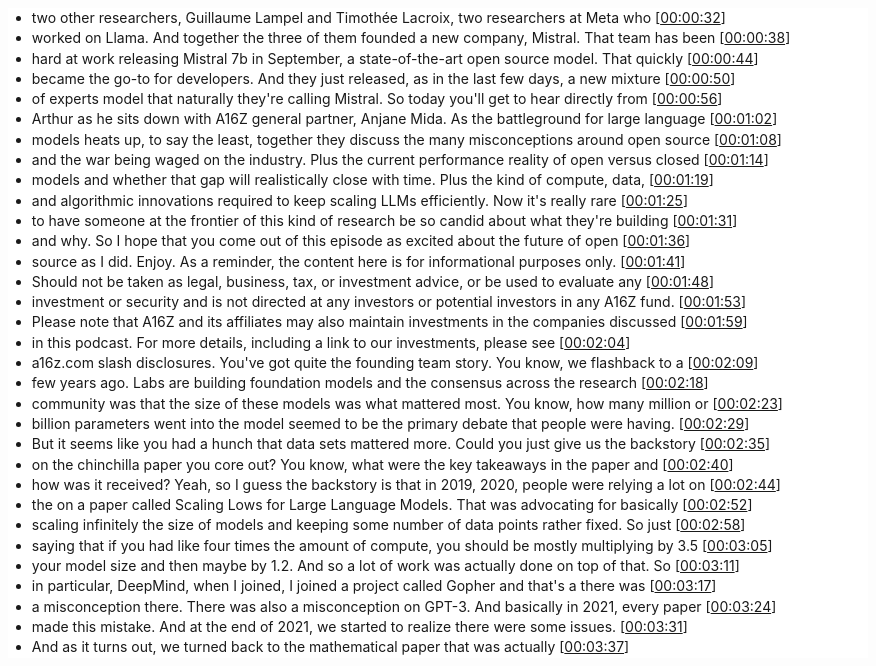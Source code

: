 *  two other researchers, Guillaume Lampel and Timothée Lacroix, two researchers at Meta who [[00:00:32](https://www.youtube.com/watch?v=NhASk7rZsmU&t=32.96s)]
*  worked on Llama. And together the three of them founded a new company, Mistral. That team has been [[00:00:38](https://www.youtube.com/watch?v=NhASk7rZsmU&t=38.72s)]
*  hard at work releasing Mistral 7b in September, a state-of-the-art open source model. That quickly [[00:00:44](https://www.youtube.com/watch?v=NhASk7rZsmU&t=44.56s)]
*  became the go-to for developers. And they just released, as in the last few days, a new mixture [[00:00:50](https://www.youtube.com/watch?v=NhASk7rZsmU&t=50.72s)]
*  of experts model that naturally they're calling Mistral. So today you'll get to hear directly from [[00:00:56](https://www.youtube.com/watch?v=NhASk7rZsmU&t=56.8s)]
*  Arthur as he sits down with A16Z general partner, Anjane Mida. As the battleground for large language [[00:01:02](https://www.youtube.com/watch?v=NhASk7rZsmU&t=62.48s)]
*  models heats up, to say the least, together they discuss the many misconceptions around open source [[00:01:08](https://www.youtube.com/watch?v=NhASk7rZsmU&t=68.72s)]
*  and the war being waged on the industry. Plus the current performance reality of open versus closed [[00:01:14](https://www.youtube.com/watch?v=NhASk7rZsmU&t=74.32s)]
*  models and whether that gap will realistically close with time. Plus the kind of compute, data, [[00:01:19](https://www.youtube.com/watch?v=NhASk7rZsmU&t=79.75999999999999s)]
*  and algorithmic innovations required to keep scaling LLMs efficiently. Now it's really rare [[00:01:25](https://www.youtube.com/watch?v=NhASk7rZsmU&t=85.76s)]
*  to have someone at the frontier of this kind of research be so candid about what they're building [[00:01:31](https://www.youtube.com/watch?v=NhASk7rZsmU&t=91.60000000000001s)]
*  and why. So I hope that you come out of this episode as excited about the future of open [[00:01:36](https://www.youtube.com/watch?v=NhASk7rZsmU&t=96.4s)]
*  source as I did. Enjoy. As a reminder, the content here is for informational purposes only. [[00:01:41](https://www.youtube.com/watch?v=NhASk7rZsmU&t=101.52000000000001s)]
*  Should not be taken as legal, business, tax, or investment advice, or be used to evaluate any [[00:01:48](https://www.youtube.com/watch?v=NhASk7rZsmU&t=108.48s)]
*  investment or security and is not directed at any investors or potential investors in any A16Z fund. [[00:01:53](https://www.youtube.com/watch?v=NhASk7rZsmU&t=113.12s)]
*  Please note that A16Z and its affiliates may also maintain investments in the companies discussed [[00:01:59](https://www.youtube.com/watch?v=NhASk7rZsmU&t=119.36s)]
*  in this podcast. For more details, including a link to our investments, please see [[00:02:04](https://www.youtube.com/watch?v=NhASk7rZsmU&t=124.56s)]
*  a16z.com slash disclosures. You've got quite the founding team story. You know, we flashback to a [[00:02:09](https://www.youtube.com/watch?v=NhASk7rZsmU&t=129.28s)]
*  few years ago. Labs are building foundation models and the consensus across the research [[00:02:18](https://www.youtube.com/watch?v=NhASk7rZsmU&t=138.64s)]
*  community was that the size of these models was what mattered most. You know, how many million or [[00:02:23](https://www.youtube.com/watch?v=NhASk7rZsmU&t=143.92s)]
*  billion parameters went into the model seemed to be the primary debate that people were having. [[00:02:29](https://www.youtube.com/watch?v=NhASk7rZsmU&t=149.92s)]
*  But it seems like you had a hunch that data sets mattered more. Could you just give us the backstory [[00:02:35](https://www.youtube.com/watch?v=NhASk7rZsmU&t=155.67999999999998s)]
*  on the chinchilla paper you core out? You know, what were the key takeaways in the paper and [[00:02:40](https://www.youtube.com/watch?v=NhASk7rZsmU&t=160.64s)]
*  how was it received? Yeah, so I guess the backstory is that in 2019, 2020, people were relying a lot on [[00:02:44](https://www.youtube.com/watch?v=NhASk7rZsmU&t=164.48s)]
*  the on a paper called Scaling Lows for Large Language Models. That was advocating for basically [[00:02:52](https://www.youtube.com/watch?v=NhASk7rZsmU&t=172.16s)]
*  scaling infinitely the size of models and keeping some number of data points rather fixed. So just [[00:02:58](https://www.youtube.com/watch?v=NhASk7rZsmU&t=178.88s)]
*  saying that if you had like four times the amount of compute, you should be mostly multiplying by 3.5 [[00:03:05](https://www.youtube.com/watch?v=NhASk7rZsmU&t=185.44s)]
*  your model size and then maybe by 1.2. And so a lot of work was actually done on top of that. So [[00:03:11](https://www.youtube.com/watch?v=NhASk7rZsmU&t=191.36s)]
*  in particular, DeepMind, when I joined, I joined a project called Gopher and that's a there was [[00:03:17](https://www.youtube.com/watch?v=NhASk7rZsmU&t=197.84s)]
*  a misconception there. There was also a misconception on GPT-3. And basically in 2021, every paper [[00:03:24](https://www.youtube.com/watch?v=NhASk7rZsmU&t=204.24s)]
*  made this mistake. And at the end of 2021, we started to realize there were some issues. [[00:03:31](https://www.youtube.com/watch?v=NhASk7rZsmU&t=211.36s)]
*  And as it turns out, we turned back to the mathematical paper that was actually [[00:03:37](https://www.youtube.com/watch?v=NhASk7rZsmU&t=217.52s)]